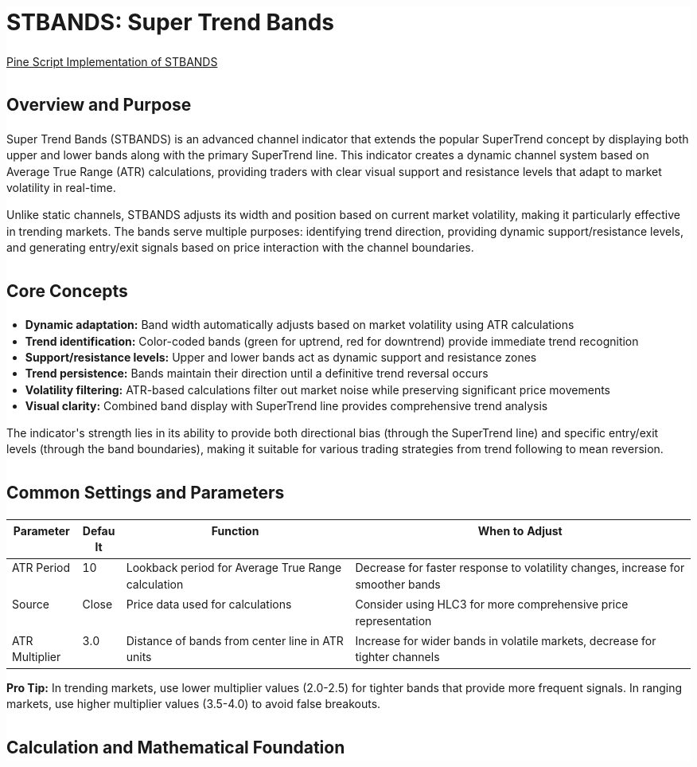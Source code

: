 # STBANDS: Super Trend Bands

[Pine Script Implementation of STBANDS](https://github.com/mihakralj/pinescript/blob/main/indicators/channels/stbands.pine)

## Overview and Purpose

Super Trend Bands (STBANDS) is an advanced channel indicator that extends the popular SuperTrend concept by displaying both upper and lower bands along with the primary SuperTrend line. This indicator creates a dynamic channel system based on Average True Range (ATR) calculations, providing traders with clear visual support and resistance levels that adapt to market volatility in real-time.

Unlike static channels, STBANDS adjusts its width and position based on current market volatility, making it particularly effective in trending markets. The bands serve multiple purposes: identifying trend direction, providing dynamic support/resistance levels, and generating entry/exit signals based on price interaction with the channel boundaries.

## Core Concepts

* **Dynamic adaptation:** Band width automatically adjusts based on market volatility using ATR calculations
* **Trend identification:** Color-coded bands (green for uptrend, red for downtrend) provide immediate trend recognition
* **Support/resistance levels:** Upper and lower bands act as dynamic support and resistance zones
* **Trend persistence:** Bands maintain their direction until a definitive trend reversal occurs
* **Volatility filtering:** ATR-based calculations filter out market noise while preserving significant price movements
* **Visual clarity:** Combined band display with SuperTrend line provides comprehensive trend analysis

The indicator's strength lies in its ability to provide both directional bias (through the SuperTrend line) and specific entry/exit levels (through the band boundaries), making it suitable for various trading strategies from trend following to mean reversion.

## Common Settings and Parameters

| Parameter | Default | Function | When to Adjust |
|-----------|---------|----------|---------------|
| ATR Period | 10 | Lookback period for Average True Range calculation | Decrease for faster response to volatility changes, increase for smoother bands |
| Source | Close | Price data used for calculations | Consider using HLC3 for more comprehensive price representation |
| ATR Multiplier | 3.0 | Distance of bands from center line in ATR units | Increase for wider bands in volatile markets, decrease for tighter channels |

**Pro Tip:** In trending markets, use lower multiplier values (2.0-2.5) for tighter bands that provide more frequent signals. In ranging markets, use higher multiplier values (3.5-4.0) to avoid false breakouts.

## Calculation and Mathematical Foundation
